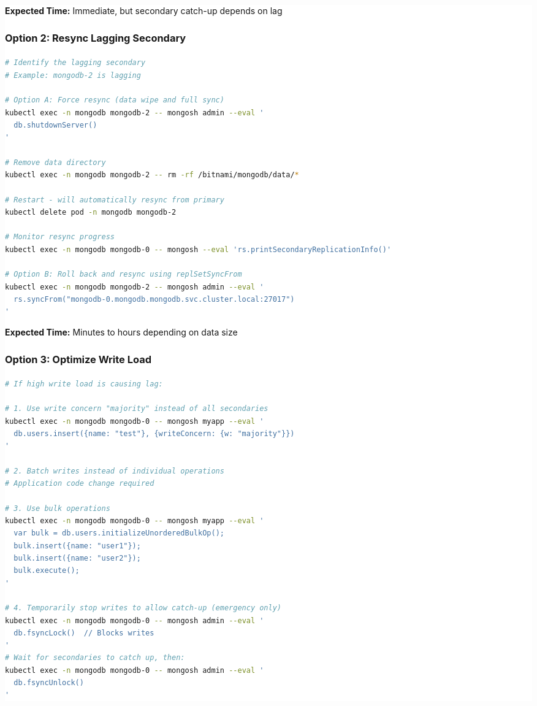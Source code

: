 **Expected Time:** Immediate, but secondary catch-up depends on lag

### Option 2: Resync Lagging Secondary

```bash
# Identify the lagging secondary
# Example: mongodb-2 is lagging

# Option A: Force resync (data wipe and full sync)
kubectl exec -n mongodb mongodb-2 -- mongosh admin --eval '
  db.shutdownServer()
'

# Remove data directory
kubectl exec -n mongodb mongodb-2 -- rm -rf /bitnami/mongodb/data/*

# Restart - will automatically resync from primary
kubectl delete pod -n mongodb mongodb-2

# Monitor resync progress
kubectl exec -n mongodb mongodb-0 -- mongosh --eval 'rs.printSecondaryReplicationInfo()'

# Option B: Roll back and resync using replSetSyncFrom
kubectl exec -n mongodb mongodb-2 -- mongosh admin --eval '
  rs.syncFrom("mongodb-0.mongodb.mongodb.svc.cluster.local:27017")
'
```

**Expected Time:** Minutes to hours depending on data size

### Option 3: Optimize Write Load

```bash
# If high write load is causing lag:

# 1. Use write concern "majority" instead of all secondaries
kubectl exec -n mongodb mongodb-0 -- mongosh myapp --eval '
  db.users.insert({name: "test"}, {writeConcern: {w: "majority"}})
'

# 2. Batch writes instead of individual operations
# Application code change required

# 3. Use bulk operations
kubectl exec -n mongodb mongodb-0 -- mongosh myapp --eval '
  var bulk = db.users.initializeUnorderedBulkOp();
  bulk.insert({name: "user1"});
  bulk.insert({name: "user2"});
  bulk.execute();
'

# 4. Temporarily stop writes to allow catch-up (emergency only)
kubectl exec -n mongodb mongodb-0 -- mongosh admin --eval '
  db.fsyncLock()  // Blocks writes
'
# Wait for secondaries to catch up, then:
kubectl exec -n mongodb mongodb-0 -- mongosh admin --eval '
  db.fsyncUnlock()
'
```
